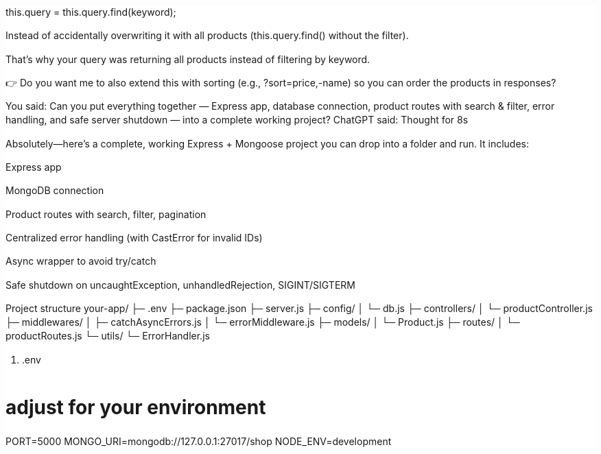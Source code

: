this.query = this.query.find(keyword);


Instead of accidentally overwriting it with all products (this.query.find() without the filter).

That’s why your query was returning all products instead of filtering by keyword.

👉 Do you want me to also extend this with sorting (e.g., ?sort=price,-name) so you can order the products in responses?

You said:
Can you put everything together — Express app, database connection, product routes with search & filter, error handling, and safe server shutdown — into a complete working project?
ChatGPT said:
Thought for 8s

Absolutely—here’s a complete, working Express + Mongoose project you can drop into a folder and run. It includes:

Express app

MongoDB connection

Product routes with search, filter, pagination

Centralized error handling (with CastError for invalid IDs)

Async wrapper to avoid try/catch

Safe shutdown on uncaughtException, unhandledRejection, SIGINT/SIGTERM

Project structure
your-app/
├─ .env
├─ package.json
├─ server.js
├─ config/
│  └─ db.js
├─ controllers/
│  └─ productController.js
├─ middlewares/
│  ├─ catchAsyncErrors.js
│  └─ errorMiddleware.js
├─ models/
│  └─ Product.js
├─ routes/
│  └─ productRoutes.js
└─ utils/
   └─ ErrorHandler.js

1) .env
# adjust for your environment
PORT=5000
MONGO_URI=mongodb://127.0.0.1:27017/shop
NODE_ENV=development
